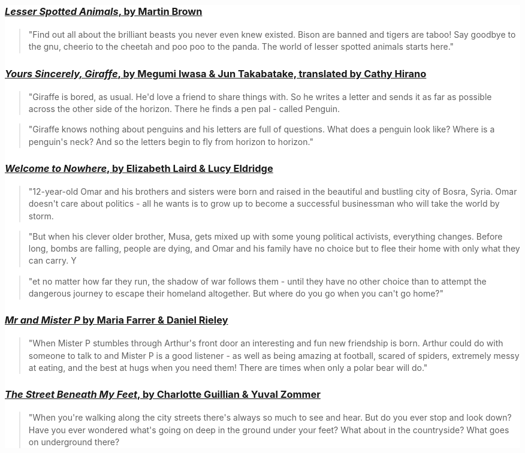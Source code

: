 ### [<cite>Lesser Spotted Animals</cite>, by Martin Brown](https://suffolk.spydus.co.uk/cgi-bin/spydus.exe/ENQ/OPAC/BIBENQ?BRN=2136928)

> "Find out all about the brilliant beasts you never even knew existed. Bison are banned and tigers are taboo! Say goodbye to the gnu, cheerio to the cheetah and poo poo to the panda. The world of lesser spotted animals starts here."

### [<cite>Yours Sincerely, Giraffe</cite>, by Megumi Iwasa & Jun Takabatake, translated by Cathy Hirano](https://suffolk.spydus.co.uk/cgi-bin/spydus.exe/ENQ/OPAC/BIBENQ?BRN=2009403)

> "Giraffe is bored, as usual. He'd love a friend to share things with. So he writes a letter and sends it as far as possible across the other side of the horizon. There he finds a pen pal - called Penguin.

> "Giraffe knows nothing about penguins and his letters are full of questions. What does a penguin look like? Where is a penguin's neck? And so the letters begin to fly from horizon to horizon."

### [<cite>Welcome to Nowhere</cite>, by Elizabeth Laird & Lucy Eldridge](https://suffolk.spydus.co.uk/cgi-bin/spydus.exe/ENQ/OPAC/BIBENQ?BRN=2173673)

> "12-year-old Omar and his brothers and sisters were born and raised in the beautiful and bustling city of Bosra, Syria. Omar doesn't care about politics - all he wants is to grow up to become a successful businessman who will take the world by storm.

> "But when his clever older brother, Musa, gets mixed up with some young political activists, everything changes. Before long, bombs are falling, people are dying, and Omar and his family have no choice but to flee their home with only what they can carry. Y

> "et no matter how far they run, the shadow of war follows them - until they have no other choice than to attempt the dangerous journey to escape their homeland altogether. But where do you go when you can't go home?"

### [<cite>Mr and Mister P</cite> by Maria Farrer & Daniel Rieley](https://suffolk.spydus.co.uk/cgi-bin/spydus.exe/ENQ/OPAC/BIBENQ?BRN=2084336)

> "When Mister P stumbles through Arthur's front door an interesting and fun new friendship is born. Arthur could do with someone to talk to and Mister P is a good listener - as well as being amazing at football, scared of spiders, extremely messy at eating, and the best at hugs when you need them! There are times when only a polar bear will do."

### [<cite>The Street Beneath My Feet</cite>, by Charlotte Guillian & Yuval Zommer](https://suffolk.spydus.co.uk/cgi-bin/spydus.exe/ENQ/OPAC/BIBENQ?BRN=2111450)

> "When you're walking along the city streets there's always so much to see and hear. But do you ever stop and look down? Have you ever wondered what's going on deep in the ground under your feet? What about in the countryside? What goes on underground there?
